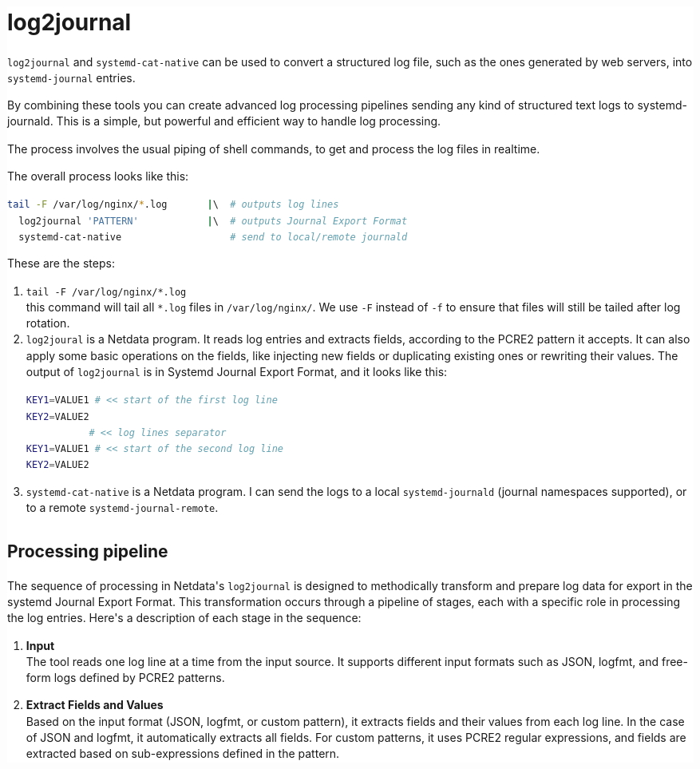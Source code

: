 # log2journal

`log2journal` and `systemd-cat-native` can be used to convert a structured log file, such as the ones generated by web servers, into `systemd-journal` entries.

By combining these tools you can create advanced log processing pipelines sending any kind of structured text logs to systemd-journald. This is a simple, but powerful and efficient way to handle log processing.

The process involves the usual piping of shell commands, to get and process the log files in realtime.

The overall process looks like this:

```bash
tail -F /var/log/nginx/*.log       |\  # outputs log lines
  log2journal 'PATTERN'            |\  # outputs Journal Export Format
  systemd-cat-native                   # send to local/remote journald
```

These are the steps:

1. `tail -F /var/log/nginx/*.log`<br/>this command will tail all `*.log` files in `/var/log/nginx/`. We use `-F` instead of `-f` to ensure that files will still be tailed after log rotation.
2. `log2joural` is a Netdata program. It reads log entries and extracts fields, according to the PCRE2 pattern it accepts. It can also apply some basic operations on the fields, like injecting new fields or duplicating existing ones or rewriting their values. The output of `log2journal` is in Systemd Journal Export Format, and it looks like this:
    ```bash
   KEY1=VALUE1 # << start of the first log line
   KEY2=VALUE2
               # << log lines separator
   KEY1=VALUE1 # << start of the second log line
   KEY2=VALUE2
    ```
3. `systemd-cat-native` is a Netdata program. I can send the logs to a local `systemd-journald` (journal namespaces supported), or to a remote `systemd-journal-remote`.


## Processing pipeline

The sequence of processing in Netdata's `log2journal` is designed to methodically transform and prepare log data for export in the systemd Journal Export Format. This transformation occurs through a pipeline of stages, each with a specific role in processing the log entries. Here's a description of each stage in the sequence:

1. **Input**<br/>
  The tool reads one log line at a time from the input source. It supports different input formats such as JSON, logfmt, and free-form logs defined by PCRE2 patterns.

2. **Extract Fields and Values**<br/>
  Based on the input format (JSON, logfmt, or custom pattern), it extracts fields and their values from each log line. In the case of JSON and logfmt, it automatically extracts all fields. For custom patterns, it uses PCRE2 regular expressions, and fields are extracted based on sub-expressions defined in the pattern.
